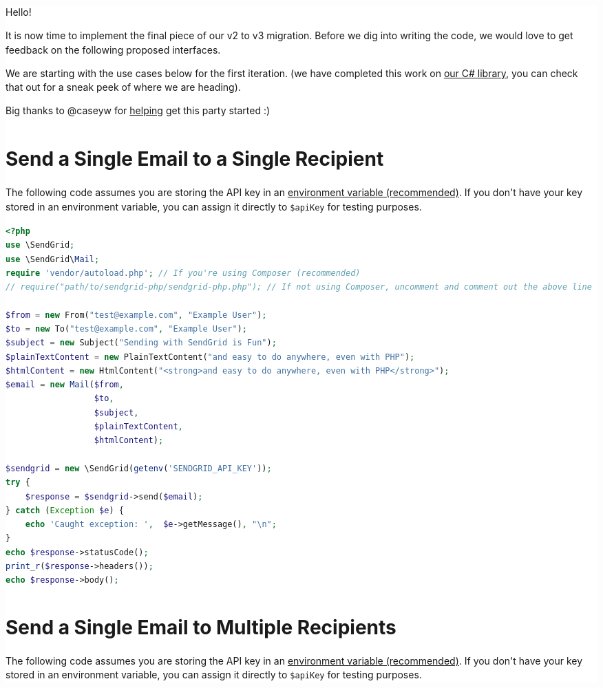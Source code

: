 Hello!

It is now time to implement the final piece of our v2 to v3 migration. Before we dig into writing the code, we would love to get feedback on the following proposed interfaces.

We are starting with the use cases below for the first iteration. (we have completed this work on [our C# library](https://github.com/sendgrid/sendgrid-csharp/blob/master/USE_CASES.md), you can check that out for a sneak peek of where we are heading).

Big thanks to @caseyw for [helping](https://github.com/sendgrid/sendgrid-php/pull/411) get this party started :)

# Send a Single Email to a Single Recipient

The following code assumes you are storing the API key in an [environment variable (recommended)](https://github.com/sendgrid/sendgrid-php/blob/master/TROUBLESHOOTING.md#environment-variables-and-your-sendgrid-api-key). If you don't have your key stored in an environment variable, you can assign it directly to `$apiKey` for testing purposes.

```php
<?php
use \SendGrid;
use \SendGrid\Mail;
require 'vendor/autoload.php'; // If you're using Composer (recommended)
// require("path/to/sendgrid-php/sendgrid-php.php"); // If not using Composer, uncomment and comment out the above line

$from = new From("test@example.com", "Example User");
$to = new To("test@example.com", "Example User");
$subject = new Subject("Sending with SendGrid is Fun");
$plainTextContent = new PlainTextContent("and easy to do anywhere, even with PHP");
$htmlContent = new HtmlContent("<strong>and easy to do anywhere, even with PHP</strong>");
$email = new Mail($from,
                  $to,
                  $subject,
                  $plainTextContent,
                  $htmlContent);

$sendgrid = new \SendGrid(getenv('SENDGRID_API_KEY'));
try {
    $response = $sendgrid->send($email);
} catch (Exception $e) {
    echo 'Caught exception: ',  $e->getMessage(), "\n";
}
echo $response->statusCode();
print_r($response->headers());
echo $response->body();
```

# Send a Single Email to Multiple Recipients

The following code assumes you are storing the API key in an [environment variable (recommended)](https://github.com/sendgrid/sendgrid-php/blob/master/TROUBLESHOOTING.md#environment-variables-and-your-sendgrid-api-key). If you don't have your key stored in an environment variable, you can assign it directly to `$apiKey` for testing purposes.

